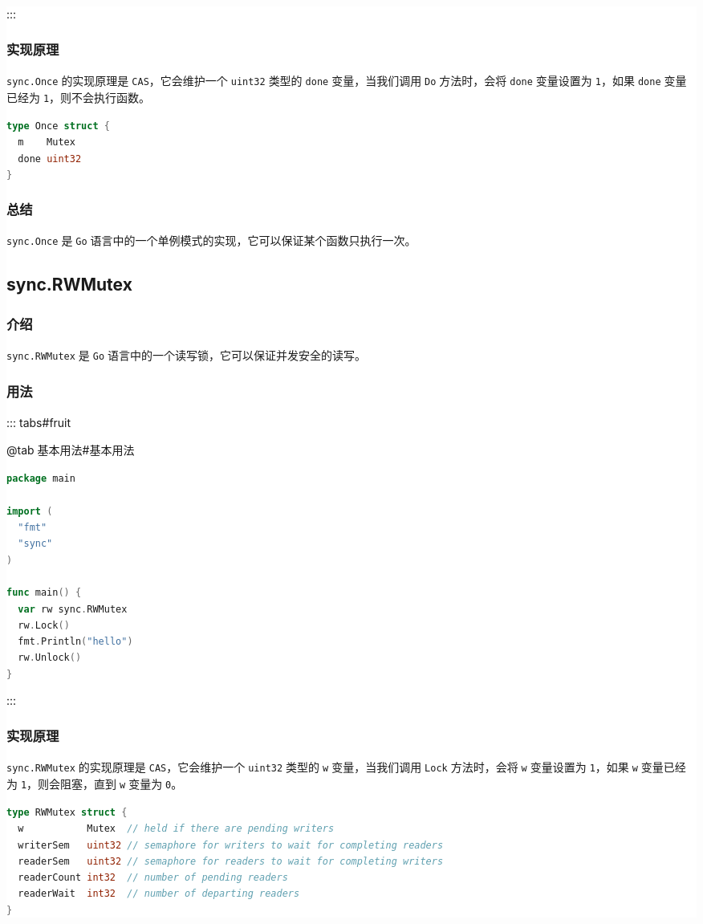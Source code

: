 :::

### 实现原理

`sync.Once` 的实现原理是 `CAS`，它会维护一个 `uint32` 类型的 `done` 变量，当我们调用 `Do` 方法时，会将 `done` 变量设置为 `1`，如果 `done` 变量已经为 `1`，则不会执行函数。

```go
type Once struct {
  m    Mutex
  done uint32
}
```

### 总结

`sync.Once` 是 `Go` 语言中的一个单例模式的实现，它可以保证某个函数只执行一次。

## sync.RWMutex

### 介绍

`sync.RWMutex` 是 `Go` 语言中的一个读写锁，它可以保证并发安全的读写。

### 用法

::: tabs#fruit

@tab 基本用法#基本用法

```go
package main

import (
  "fmt"
  "sync"
)

func main() {
  var rw sync.RWMutex
  rw.Lock()
  fmt.Println("hello")
  rw.Unlock()
}
```

:::

### 实现原理

`sync.RWMutex` 的实现原理是 `CAS`，它会维护一个 `uint32` 类型的 `w` 变量，当我们调用 `Lock` 方法时，会将 `w` 变量设置为 `1`，如果 `w` 变量已经为 `1`，则会阻塞，直到 `w` 变量为 `0`。

```go
type RWMutex struct {
  w           Mutex  // held if there are pending writers
  writerSem   uint32 // semaphore for writers to wait for completing readers
  readerSem   uint32 // semaphore for readers to wait for completing writers
  readerCount int32  // number of pending readers
  readerWait  int32  // number of departing readers
}
```

